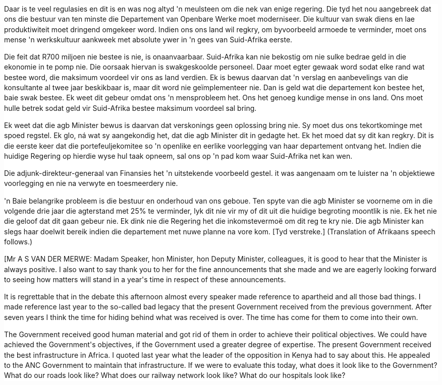 Daar is te veel regulasies en dit is en was nog altyd 'n meulsteen om die
nek van enige regering. Die tyd het nou aangebreek dat ons die bestuur van
ten minste die Departement van Openbare Werke moet moderniseer. Die kultuur
van swak diens en lae produktiwiteit moet dringend omgekeer word. Indien
ons ons land wil regkry, om byvoorbeeld armoede te verminder, moet ons
mense 'n werkskultuur aankweek met absolute ywer in 'n gees van Suid-Afrika
eerste.

Die feit dat R700 miljoen nie bestee is nie, is onaanvaarbaar. Suid-Afrika
kan nie bekostig om nie sulke bedrae geld in die ekonomie in te pomp nie.
Die oorsaak hiervan is swakgeskoolde personeel. Daar moet egter gewaak word
sodat elke rand wat bestee word, die maksimum voordeel vir ons as land
verdien. Ek is bewus daarvan dat 'n verslag en aanbevelings van die
konsultante al twee jaar beskikbaar is, maar dit word nie geïmplementeer
nie. Dan is geld wat die departement kon bestee het, baie swak bestee. Ek
weet dit gebeur omdat ons 'n mensprobleem het. Ons het genoeg kundige mense
in ons land. Ons moet hulle betrek sodat geld vir Suid-Afrika bestee
maksimum voordeel sal bring.

Ek weet dat die agb Minister bewus is daarvan dat verskonings geen
oplossing bring nie. Sy moet dus ons tekortkominge met spoed regstel. Ek
glo, ná wat sy aangekondig het, dat die agb Minister dit in gedagte het. Ek
het moed dat sy dit kan regkry. Dit is die eerste keer dat die
portefeuljekomitee so 'n openlike en eerlike voorlegging van haar
departement ontvang het. Indien die huidige Regering op hierdie wyse hul
taak opneem, sal ons op 'n pad kom waar Suid-Afrika net kan wen.

Die adjunk-direkteur-generaal van Finansies het 'n uitstekende voorbeeld
gestel. it was aangenaam om te luister na 'n objektiewe voorlegging en nie
na verwyte en toesmeerdery nie.

'n Baie belangrike probleem is die bestuur en onderhoud van ons geboue. Ten
spyte van die agb Minister se voorneme om in die volgende drie jaar die
agterstand met 25% te verminder, lyk dit nie vir my of dit uit die huidige
begroting moontlik is nie. Ek het nie die geloof dat dit gaan gebeur nie.
Ek dink nie die Regering het die inkomstevermoë om dit reg te kry nie. Die
agb Minister kan slegs haar doelwit bereik indien die departement met nuwe
planne na vore kom. [Tyd verstreke.] (Translation of Afrikaans speech
follows.)

[Mr A S VAN DER MERWE: Madam Speaker, hon Minister, hon Deputy Minister,
colleagues, it is good to hear that the Minister is always positive. I also
want to say thank you to her for the fine announcements that she made and
we are eagerly looking forward to seeing how matters will stand in a year's
time in respect of these announcements.

It is regrettable that in the debate this afternoon almost every speaker
made reference to apartheid and all those bad things. I made reference last
year to the so-called bad legacy that the present Government received from
the previous government. After seven years I think the time for hiding
behind what was received is over. The time has come for them to come into
their own.

The Government received good human material and got rid of them in order to
achieve their political objectives. We could have achieved the Government's
objectives, if the Government used a greater degree of expertise. The
present Government received the best infrastructure in Africa. I quoted
last year what the leader of the opposition in Kenya had to say about this.
He appealed to the ANC Government to maintain that infrastructure. If we
were to evaluate this today, what does it look like to the Government? What
do our roads look like? What does our railway network look like? What do
our hospitals look like?
